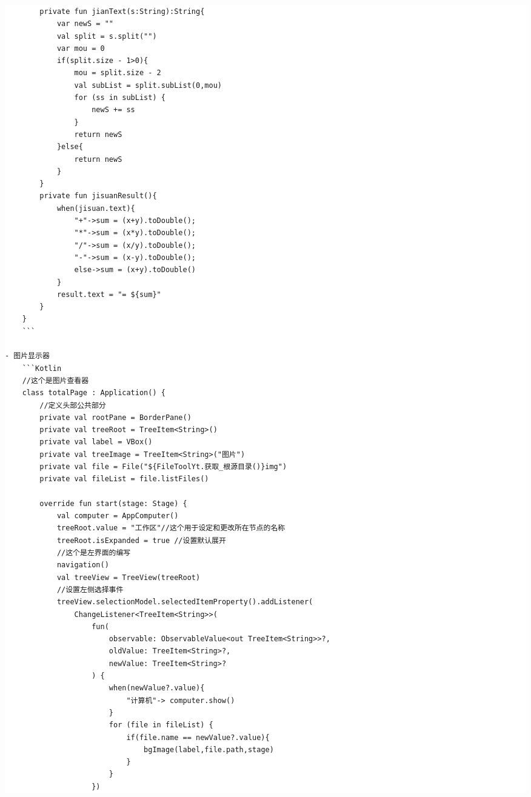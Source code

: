 		    private fun jianText(s:String):String{
		        var newS = ""
		        val split = s.split("")
		        var mou = 0
		        if(split.size - 1>0){
		            mou = split.size - 2
		            val subList = split.subList(0,mou)
		            for (ss in subList) {
		                newS += ss
		            }
		            return newS
		        }else{
		            return newS
		        }
		    }
		    private fun jisuanResult(){
		        when(jisuan.text){
		            "+"->sum = (x+y).toDouble();
		            "*"->sum = (x*y).toDouble();
		            "/"->sum = (x/y).toDouble();
		            "-"->sum = (x-y).toDouble();
		            else->sum = (x+y).toDouble()
		        }
		        result.text = "= ${sum}"
		    }
		}
		```
		
	- 图片显示器
		```Kotlin
		//这个是图片查看器
		class totalPage : Application() {
		    //定义头部公共部分
		    private val rootPane = BorderPane()
		    private val treeRoot = TreeItem<String>()
		    private val label = VBox()
		    private val treeImage = TreeItem<String>("图片")
		    private val file = File("${FileToolYt.获取_根源目录()}img")
		    private val fileList = file.listFiles()
		
		    override fun start(stage: Stage) {
		        val computer = AppComputer()
		        treeRoot.value = "工作区"//这个用于设定和更改所在节点的名称
		        treeRoot.isExpanded = true //设置默认展开
		        //这个是左界面的编写
		        navigation()
		        val treeView = TreeView(treeRoot)
		        //设置左侧选择事件
		        treeView.selectionModel.selectedItemProperty().addListener(
		            ChangeListener<TreeItem<String>>(
		                fun(
		                    observable: ObservableValue<out TreeItem<String>>?,
		                    oldValue: TreeItem<String>?,
		                    newValue: TreeItem<String>?
		                ) {
		                    when(newValue?.value){
		                        "计算机"-> computer.show()
		                    }
		                    for (file in fileList) {
		                        if(file.name == newValue?.value){
		                            bgImage(label,file.path,stage)
		                        }
		                    }
		                })